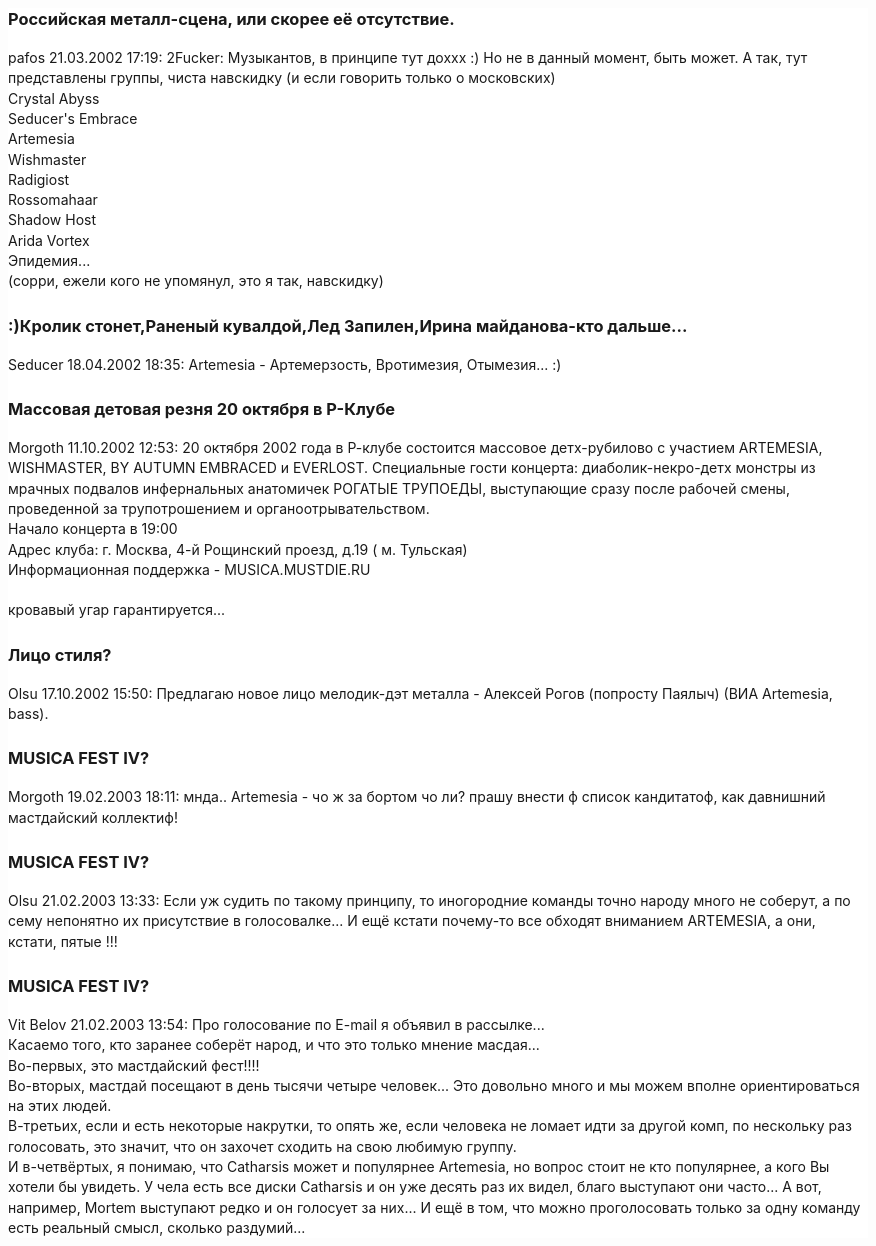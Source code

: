 ### Российская металл-сцена, или скорее её отсутствие.

pafos 21.03.2002 17:19:
2Fucker: Музыкантов, в принципе тут доххх :) Но не в данный момент, быть может. А так, тут представлены группы, чиста навскидку (и если говорить только о московских)<BR>Crystal Abyss<BR>Seducer's Embraсe<BR>Artemesia<BR>Wishmaster<BR>Radigiost<BR>Rossomahaar<BR>Shadow Host<BR>Arida Vortex<BR>Эпидемия...<BR>(сорри, ежели кого не упомянул, это я так, навскидку)

### :)Кролик стонет,Раненый кувалдой,Лед Запилен,Ирина майданова-кто дальше...

Seducer 18.04.2002 18:35:
Artemesia - Артемерзость, Вротимезия, Отымезия... :)

### Массовая детовая резня 20 октября в Р-Клубе

Morgoth 11.10.2002 12:53:
20 октября 2002 года в Р-клубе состоится  массовое детх-рубилово с участием ARTEMESIA, WISHMASTER, BY AUTUMN EMBRACED и EVERLOST. Специальные гости концерта: диаболик-некро-детх монстры из мрачных подвалов инфернальных анатомичек РОГАТЫЕ ТРУПОЕДЫ, выступающие сразу после рабочей смены, проведенной за трупотрошением и органоотрывательством. <BR>Начало концерта в 19:00<BR>Адрес клуба: г. Москва, 4-й Рощинский проезд, д.19 ( м. Тульская) <BR>Информационная поддержка - MUSICA.MUSTDIE.RU <BR><BR>кровавый угар гарантируется...<BR>

### Лицо стиля?

Olsu 17.10.2002 15:50:
Предлагаю новое лицо мелодик-дэт металла - Алексей Рогов (попросту Паялыч) (ВИА Artemesia, bass).

### MUSICA FEST IV?

Morgoth 19.02.2003 18:11:
мнда.. Artemesia - чо ж за бортом чо ли? прашу внести ф список кандитатоф, как давнишний мастдайский коллектиф!

### MUSICA FEST IV?

Olsu 21.02.2003 13:33:
Если уж судить по такому принципу, то иногородние команды точно народу много не соберут, а по сему непонятно их присутствие в голосовалке... И ещё кстати почему-то все обходят вниманием ARTEMESIA, а они, кстати, пятые !!!

### MUSICA FEST IV?

Vit Belov 21.02.2003 13:54:
Про голосование по E-mail я объявил в рассылке...<BR>Касаемо того, кто заранее соберёт народ, и что это только мнение масдая...<BR>Во-первых, это мастдайский фест!!!!<BR>Во-вторых, мастдай посещают в день тысячи четыре человек... Это довольно много и мы можем вполне ориентироваться на этих людей.<BR>В-третьих, если и есть некоторые накрутки, то опять же, если человека не ломает идти за другой комп, по нескольку раз голосовать, это значит, что он захочет сходить на свою любимую группу.<BR>И в-четвёртых, я понимаю, что Catharsis может и популярнее Artemesia, но вопрос стоит не кто популярнее, а кого Вы хотели бы увидеть. У чела есть все диски Catharsis и он уже десять раз их видел, благо выступают они часто... А вот, например, Mortem выступают редко и он голосует за них... И ещё в том, что можно проголосовать только за одну команду есть реальный смысл, сколько раздумий...
